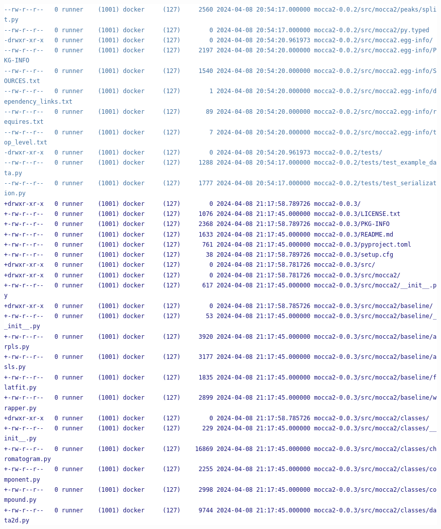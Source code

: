 ```diff
--rw-r--r--   0 runner    (1001) docker     (127)     2560 2024-04-08 20:54:17.000000 mocca2-0.0.2/src/mocca2/peaks/split.py
--rw-r--r--   0 runner    (1001) docker     (127)        0 2024-04-08 20:54:17.000000 mocca2-0.0.2/src/mocca2/py.typed
-drwxr-xr-x   0 runner    (1001) docker     (127)        0 2024-04-08 20:54:20.961973 mocca2-0.0.2/src/mocca2.egg-info/
--rw-r--r--   0 runner    (1001) docker     (127)     2197 2024-04-08 20:54:20.000000 mocca2-0.0.2/src/mocca2.egg-info/PKG-INFO
--rw-r--r--   0 runner    (1001) docker     (127)     1540 2024-04-08 20:54:20.000000 mocca2-0.0.2/src/mocca2.egg-info/SOURCES.txt
--rw-r--r--   0 runner    (1001) docker     (127)        1 2024-04-08 20:54:20.000000 mocca2-0.0.2/src/mocca2.egg-info/dependency_links.txt
--rw-r--r--   0 runner    (1001) docker     (127)       89 2024-04-08 20:54:20.000000 mocca2-0.0.2/src/mocca2.egg-info/requires.txt
--rw-r--r--   0 runner    (1001) docker     (127)        7 2024-04-08 20:54:20.000000 mocca2-0.0.2/src/mocca2.egg-info/top_level.txt
-drwxr-xr-x   0 runner    (1001) docker     (127)        0 2024-04-08 20:54:20.961973 mocca2-0.0.2/tests/
--rw-r--r--   0 runner    (1001) docker     (127)     1288 2024-04-08 20:54:17.000000 mocca2-0.0.2/tests/test_example_data.py
--rw-r--r--   0 runner    (1001) docker     (127)     1777 2024-04-08 20:54:17.000000 mocca2-0.0.2/tests/test_serialization.py
+drwxr-xr-x   0 runner    (1001) docker     (127)        0 2024-04-08 21:17:58.789726 mocca2-0.0.3/
+-rw-r--r--   0 runner    (1001) docker     (127)     1076 2024-04-08 21:17:45.000000 mocca2-0.0.3/LICENSE.txt
+-rw-r--r--   0 runner    (1001) docker     (127)     2368 2024-04-08 21:17:58.789726 mocca2-0.0.3/PKG-INFO
+-rw-r--r--   0 runner    (1001) docker     (127)     1633 2024-04-08 21:17:45.000000 mocca2-0.0.3/README.md
+-rw-r--r--   0 runner    (1001) docker     (127)      761 2024-04-08 21:17:45.000000 mocca2-0.0.3/pyproject.toml
+-rw-r--r--   0 runner    (1001) docker     (127)       38 2024-04-08 21:17:58.789726 mocca2-0.0.3/setup.cfg
+drwxr-xr-x   0 runner    (1001) docker     (127)        0 2024-04-08 21:17:58.781726 mocca2-0.0.3/src/
+drwxr-xr-x   0 runner    (1001) docker     (127)        0 2024-04-08 21:17:58.781726 mocca2-0.0.3/src/mocca2/
+-rw-r--r--   0 runner    (1001) docker     (127)      617 2024-04-08 21:17:45.000000 mocca2-0.0.3/src/mocca2/__init__.py
+drwxr-xr-x   0 runner    (1001) docker     (127)        0 2024-04-08 21:17:58.785726 mocca2-0.0.3/src/mocca2/baseline/
+-rw-r--r--   0 runner    (1001) docker     (127)       53 2024-04-08 21:17:45.000000 mocca2-0.0.3/src/mocca2/baseline/__init__.py
+-rw-r--r--   0 runner    (1001) docker     (127)     3920 2024-04-08 21:17:45.000000 mocca2-0.0.3/src/mocca2/baseline/arpls.py
+-rw-r--r--   0 runner    (1001) docker     (127)     3177 2024-04-08 21:17:45.000000 mocca2-0.0.3/src/mocca2/baseline/asls.py
+-rw-r--r--   0 runner    (1001) docker     (127)     1835 2024-04-08 21:17:45.000000 mocca2-0.0.3/src/mocca2/baseline/flatfit.py
+-rw-r--r--   0 runner    (1001) docker     (127)     2899 2024-04-08 21:17:45.000000 mocca2-0.0.3/src/mocca2/baseline/wrapper.py
+drwxr-xr-x   0 runner    (1001) docker     (127)        0 2024-04-08 21:17:58.785726 mocca2-0.0.3/src/mocca2/classes/
+-rw-r--r--   0 runner    (1001) docker     (127)      229 2024-04-08 21:17:45.000000 mocca2-0.0.3/src/mocca2/classes/__init__.py
+-rw-r--r--   0 runner    (1001) docker     (127)    16869 2024-04-08 21:17:45.000000 mocca2-0.0.3/src/mocca2/classes/chromatogram.py
+-rw-r--r--   0 runner    (1001) docker     (127)     2255 2024-04-08 21:17:45.000000 mocca2-0.0.3/src/mocca2/classes/component.py
+-rw-r--r--   0 runner    (1001) docker     (127)     2998 2024-04-08 21:17:45.000000 mocca2-0.0.3/src/mocca2/classes/compound.py
+-rw-r--r--   0 runner    (1001) docker     (127)     9744 2024-04-08 21:17:45.000000 mocca2-0.0.3/src/mocca2/classes/data2d.py
```